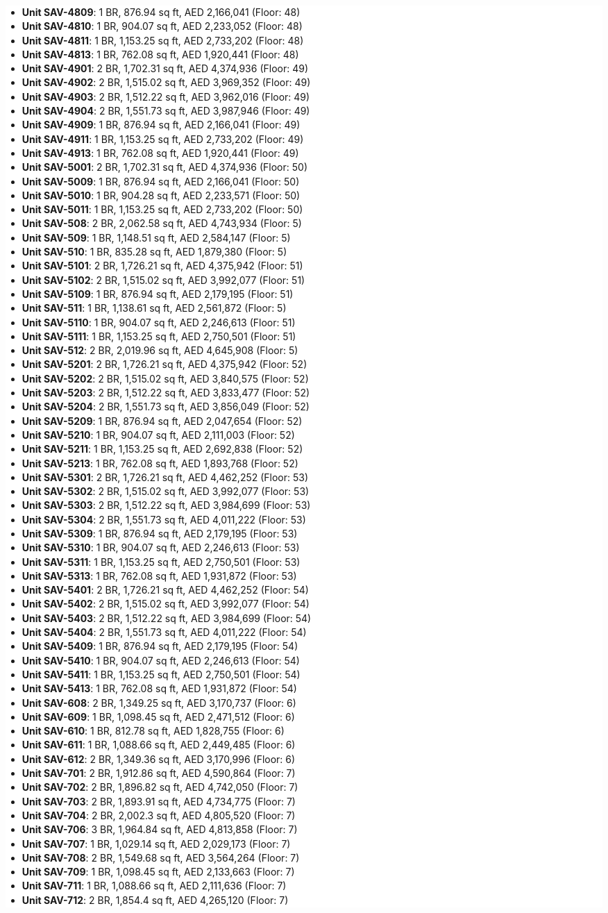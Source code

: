 - **Unit SAV-4809**: 1 BR, 876.94 sq ft, AED 2,166,041 (Floor: 48)
- **Unit SAV-4810**: 1 BR, 904.07 sq ft, AED 2,233,052 (Floor: 48)
- **Unit SAV-4811**: 1 BR, 1,153.25 sq ft, AED 2,733,202 (Floor: 48)
- **Unit SAV-4813**: 1 BR, 762.08 sq ft, AED 1,920,441 (Floor: 48)
- **Unit SAV-4901**: 2 BR, 1,702.31 sq ft, AED 4,374,936 (Floor: 49)
- **Unit SAV-4902**: 2 BR, 1,515.02 sq ft, AED 3,969,352 (Floor: 49)
- **Unit SAV-4903**: 2 BR, 1,512.22 sq ft, AED 3,962,016 (Floor: 49)
- **Unit SAV-4904**: 2 BR, 1,551.73 sq ft, AED 3,987,946 (Floor: 49)
- **Unit SAV-4909**: 1 BR, 876.94 sq ft, AED 2,166,041 (Floor: 49)
- **Unit SAV-4911**: 1 BR, 1,153.25 sq ft, AED 2,733,202 (Floor: 49)
- **Unit SAV-4913**: 1 BR, 762.08 sq ft, AED 1,920,441 (Floor: 49)
- **Unit SAV-5001**: 2 BR, 1,702.31 sq ft, AED 4,374,936 (Floor: 50)
- **Unit SAV-5009**: 1 BR, 876.94 sq ft, AED 2,166,041 (Floor: 50)
- **Unit SAV-5010**: 1 BR, 904.28 sq ft, AED 2,233,571 (Floor: 50)
- **Unit SAV-5011**: 1 BR, 1,153.25 sq ft, AED 2,733,202 (Floor: 50)
- **Unit SAV-508**: 2 BR, 2,062.58 sq ft, AED 4,743,934 (Floor: 5)
- **Unit SAV-509**: 1 BR, 1,148.51 sq ft, AED 2,584,147 (Floor: 5)
- **Unit SAV-510**: 1 BR, 835.28 sq ft, AED 1,879,380 (Floor: 5)
- **Unit SAV-5101**: 2 BR, 1,726.21 sq ft, AED 4,375,942 (Floor: 51)
- **Unit SAV-5102**: 2 BR, 1,515.02 sq ft, AED 3,992,077 (Floor: 51)
- **Unit SAV-5109**: 1 BR, 876.94 sq ft, AED 2,179,195 (Floor: 51)
- **Unit SAV-511**: 1 BR, 1,138.61 sq ft, AED 2,561,872 (Floor: 5)
- **Unit SAV-5110**: 1 BR, 904.07 sq ft, AED 2,246,613 (Floor: 51)
- **Unit SAV-5111**: 1 BR, 1,153.25 sq ft, AED 2,750,501 (Floor: 51)
- **Unit SAV-512**: 2 BR, 2,019.96 sq ft, AED 4,645,908 (Floor: 5)
- **Unit SAV-5201**: 2 BR, 1,726.21 sq ft, AED 4,375,942 (Floor: 52)
- **Unit SAV-5202**: 2 BR, 1,515.02 sq ft, AED 3,840,575 (Floor: 52)
- **Unit SAV-5203**: 2 BR, 1,512.22 sq ft, AED 3,833,477 (Floor: 52)
- **Unit SAV-5204**: 2 BR, 1,551.73 sq ft, AED 3,856,049 (Floor: 52)
- **Unit SAV-5209**: 1 BR, 876.94 sq ft, AED 2,047,654 (Floor: 52)
- **Unit SAV-5210**: 1 BR, 904.07 sq ft, AED 2,111,003 (Floor: 52)
- **Unit SAV-5211**: 1 BR, 1,153.25 sq ft, AED 2,692,838 (Floor: 52)
- **Unit SAV-5213**: 1 BR, 762.08 sq ft, AED 1,893,768 (Floor: 52)
- **Unit SAV-5301**: 2 BR, 1,726.21 sq ft, AED 4,462,252 (Floor: 53)
- **Unit SAV-5302**: 2 BR, 1,515.02 sq ft, AED 3,992,077 (Floor: 53)
- **Unit SAV-5303**: 2 BR, 1,512.22 sq ft, AED 3,984,699 (Floor: 53)
- **Unit SAV-5304**: 2 BR, 1,551.73 sq ft, AED 4,011,222 (Floor: 53)
- **Unit SAV-5309**: 1 BR, 876.94 sq ft, AED 2,179,195 (Floor: 53)
- **Unit SAV-5310**: 1 BR, 904.07 sq ft, AED 2,246,613 (Floor: 53)
- **Unit SAV-5311**: 1 BR, 1,153.25 sq ft, AED 2,750,501 (Floor: 53)
- **Unit SAV-5313**: 1 BR, 762.08 sq ft, AED 1,931,872 (Floor: 53)
- **Unit SAV-5401**: 2 BR, 1,726.21 sq ft, AED 4,462,252 (Floor: 54)
- **Unit SAV-5402**: 2 BR, 1,515.02 sq ft, AED 3,992,077 (Floor: 54)
- **Unit SAV-5403**: 2 BR, 1,512.22 sq ft, AED 3,984,699 (Floor: 54)
- **Unit SAV-5404**: 2 BR, 1,551.73 sq ft, AED 4,011,222 (Floor: 54)
- **Unit SAV-5409**: 1 BR, 876.94 sq ft, AED 2,179,195 (Floor: 54)
- **Unit SAV-5410**: 1 BR, 904.07 sq ft, AED 2,246,613 (Floor: 54)
- **Unit SAV-5411**: 1 BR, 1,153.25 sq ft, AED 2,750,501 (Floor: 54)
- **Unit SAV-5413**: 1 BR, 762.08 sq ft, AED 1,931,872 (Floor: 54)
- **Unit SAV-608**: 2 BR, 1,349.25 sq ft, AED 3,170,737 (Floor: 6)
- **Unit SAV-609**: 1 BR, 1,098.45 sq ft, AED 2,471,512 (Floor: 6)
- **Unit SAV-610**: 1 BR, 812.78 sq ft, AED 1,828,755 (Floor: 6)
- **Unit SAV-611**: 1 BR, 1,088.66 sq ft, AED 2,449,485 (Floor: 6)
- **Unit SAV-612**: 2 BR, 1,349.36 sq ft, AED 3,170,996 (Floor: 6)
- **Unit SAV-701**: 2 BR, 1,912.86 sq ft, AED 4,590,864 (Floor: 7)
- **Unit SAV-702**: 2 BR, 1,896.82 sq ft, AED 4,742,050 (Floor: 7)
- **Unit SAV-703**: 2 BR, 1,893.91 sq ft, AED 4,734,775 (Floor: 7)
- **Unit SAV-704**: 2 BR, 2,002.3 sq ft, AED 4,805,520 (Floor: 7)
- **Unit SAV-706**: 3 BR, 1,964.84 sq ft, AED 4,813,858 (Floor: 7)
- **Unit SAV-707**: 1 BR, 1,029.14 sq ft, AED 2,029,173 (Floor: 7)
- **Unit SAV-708**: 2 BR, 1,549.68 sq ft, AED 3,564,264 (Floor: 7)
- **Unit SAV-709**: 1 BR, 1,098.45 sq ft, AED 2,133,663 (Floor: 7)
- **Unit SAV-711**: 1 BR, 1,088.66 sq ft, AED 2,111,636 (Floor: 7)
- **Unit SAV-712**: 2 BR, 1,854.4 sq ft, AED 4,265,120 (Floor: 7)